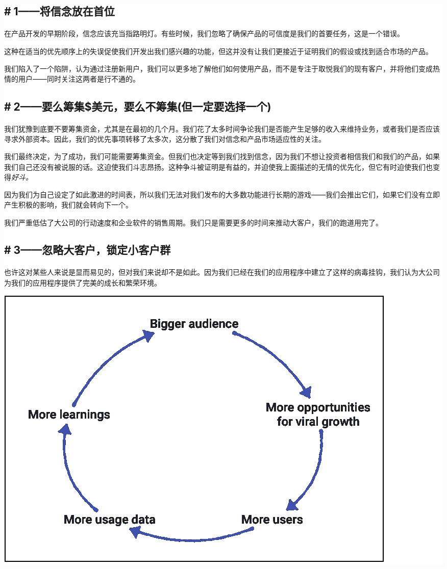 ## # 1——将信念放在首位

在产品开发的早期阶段，信念应该充当指路明灯。有些时候，我们忽略了确保产品的可信度是我们的首要任务，这是一个错误。

这种在适当的优先顺序上的失误促使我们开发出我们感兴趣的功能，但这并没有让我们更接近于证明我们的假设或找到适合市场的产品。

我们陷入了一个陷阱，认为通过注册新用户，我们可以更多地了解他们如何使用产品，而不是专注于取悦我们的现有客户，并将他们变成热情的用户——同时关注这两者是行不通的。

## # 2——要么筹集$美元，要么不筹集(但一定要选择一个)

我们犹豫到底要不要筹集资金，尤其是在最初的几个月。我们花了太多时间争论我们是否能产生足够的收入来维持业务，或者我们是否应该寻求外部资本。因此，我们的优先事项转移了太多次，这分散了我们对信念和产品市场适应性的关注。

我们最终决定，为了成功，我们可能需要筹集资金。但我们也决定等到我们找到信念，因为我们不想让投资者相信我们和我们的产品，如果我们自己还没有被说服的话。这迫使我们斗志昂扬。这种争斗被证明是有益的，并迫使我上面描述的无情的优先化，但它有时迫使我们也变得*好斗。*

因为我们为自己设定了如此激进的时间表，所以我们无法对我们发布的大多数功能进行长期的游戏——我们会推出它们，如果它们没有立即产生积极的影响，我们就会转向下一个。

我们严重低估了大公司的行动速度和企业软件的销售周期。我们只是需要更多的时间来推动大客户，我们的跑道用完了。

## # 3——忽略大客户，锁定小客户群

也许这对某些人来说是显而易见的，但对我们来说却不是如此。因为我们已经在我们的应用程序中建立了这样的病毒挂钩，我们认为大公司为我们的应用程序提供了完美的成长和繁荣环境。

![](img/fde09f2606e09726f5f13e29255fb2cb.png)
